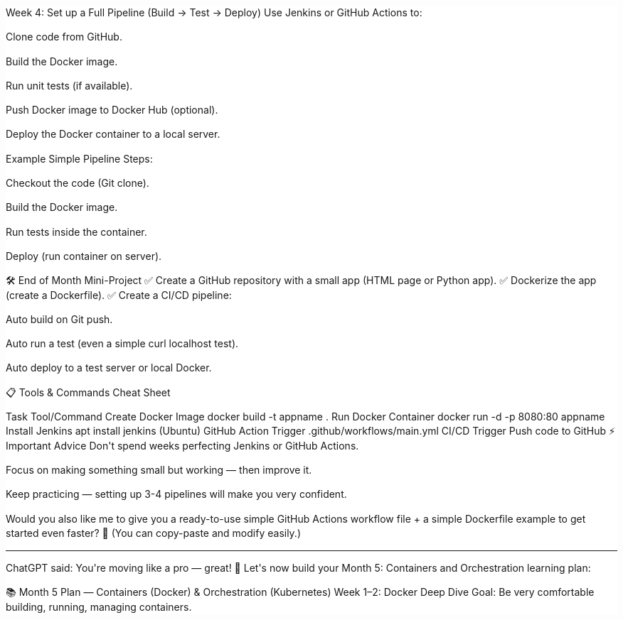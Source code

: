 Week 4: Set up a Full Pipeline (Build → Test → Deploy)
Use Jenkins or GitHub Actions to:

Clone code from GitHub.

Build the Docker image.

Run unit tests (if available).

Push Docker image to Docker Hub (optional).

Deploy the Docker container to a local server.

Example Simple Pipeline Steps:

Checkout the code (Git clone).

Build the Docker image.

Run tests inside the container.

Deploy (run container on server).

🛠 End of Month Mini-Project
✅ Create a GitHub repository with a small app (HTML page or Python app).
✅ Dockerize the app (create a Dockerfile).
✅ Create a CI/CD pipeline:

Auto build on Git push.

Auto run a test (even a simple curl localhost test).

Auto deploy to a test server or local Docker.

📋 Tools & Commands Cheat Sheet

Task	Tool/Command
Create Docker Image	docker build -t appname .
Run Docker Container	docker run -d -p 8080:80 appname
Install Jenkins	apt install jenkins (Ubuntu)
GitHub Action Trigger	.github/workflows/main.yml
CI/CD Trigger	Push code to GitHub
⚡ Important Advice
Don't spend weeks perfecting Jenkins or GitHub Actions.

Focus on making something small but working — then improve it.

Keep practicing — setting up 3-4 pipelines will make you very confident.

Would you also like me to give you a ready-to-use simple GitHub Actions workflow file + a simple Dockerfile example to get started even faster? 🚀
(You can copy-paste and modify easily.)

-------------------------------------------------------------------------------------------------------------------------
ChatGPT said:
You're moving like a pro — great! 🚀
Let's now build your Month 5: Containers and Orchestration learning plan:

📚 Month 5 Plan — Containers (Docker) & Orchestration (Kubernetes)
Week 1–2: Docker Deep Dive
Goal: Be very comfortable building, running, managing containers.

